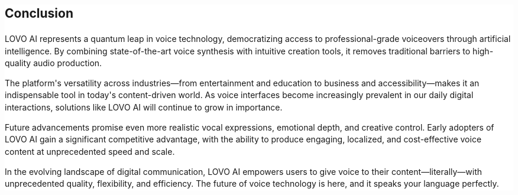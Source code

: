 ## **Conclusion**

LOVO AI represents a quantum leap in voice technology, democratizing access to professional-grade voiceovers through artificial intelligence. By combining state-of-the-art voice synthesis with intuitive creation tools, it removes traditional barriers to high-quality audio production.

The platform's versatility across industries—from entertainment and education to business and accessibility—makes it an indispensable tool in today's content-driven world. As voice interfaces become increasingly prevalent in our daily digital interactions, solutions like LOVO AI will continue to grow in importance.

Future advancements promise even more realistic vocal expressions, emotional depth, and creative control. Early adopters of LOVO AI gain a significant competitive advantage, with the ability to produce engaging, localized, and cost-effective voice content at unprecedented speed and scale.

In the evolving landscape of digital communication, LOVO AI empowers users to give voice to their content—literally—with unprecedented quality, flexibility, and efficiency. The future of voice technology is here, and it speaks your language perfectly.
